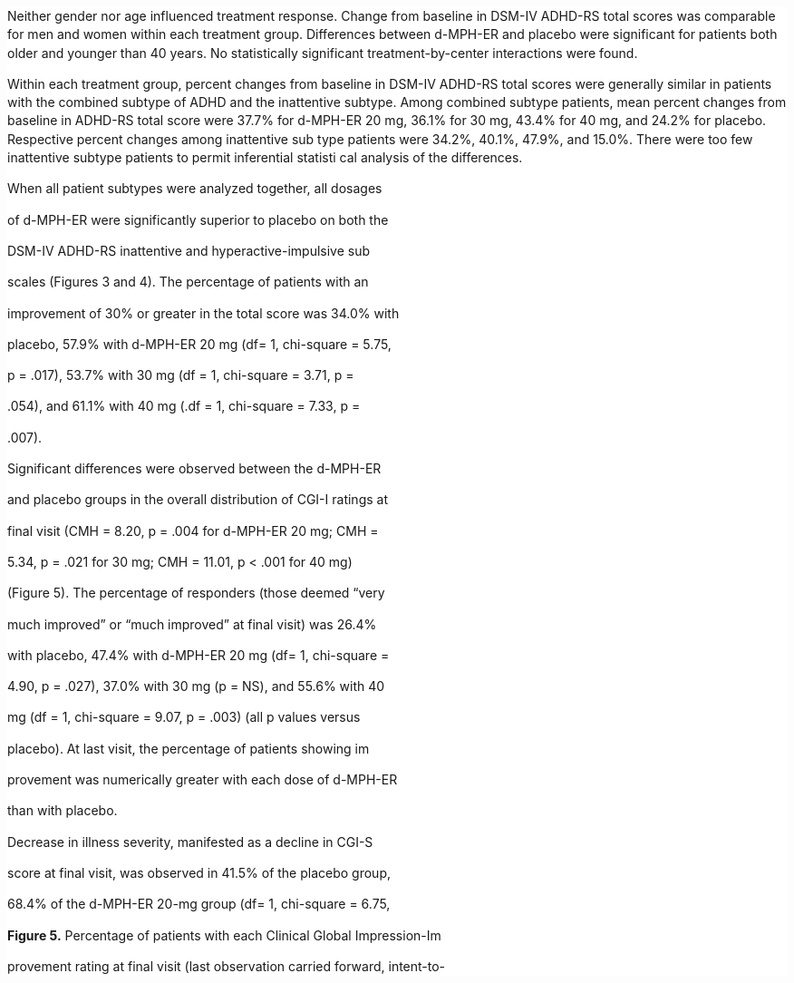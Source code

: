 Neither gender nor age influenced treatment response. Change from baseline in DSM-IV ADHD-RS total scores was comparable for men and women within each treatment group. Differences between d-MPH-ER and placebo were significant for patients both older and younger than 40 years. No statistically significant treatment-by-center interactions were found.

Within each treatment group, percent changes from baseline in DSM-IV ADHD-RS total scores were generally similar in patients with the combined subtype of ADHD and the inattentive subtype. Among combined subtype patients, mean percent changes from baseline in ADHD-RS total score were 37.7% for d-MPH-ER 20 mg, 36.1% for 30 mg, 43.4% for 40 mg, and 24.2% for placebo. Respective percent changes among inattentive sub­ type patients were 34.2%, 40.1%, 47.9%, and 15.0%. There were too few inattentive subtype patients to permit inferential statisti­ cal analysis of the differences.

When all patient subtypes were analyzed together, all dosages

of d-MPH-ER were significantly superior to placebo on both the

DSM-IV ADHD-RS inattentive and hyperactive-impulsive sub­

scales (Figures 3 and 4). The percentage of patients with an

improvement of 30% or greater in the total score was 34.0% with

placebo, 57.9% with d-MPH-ER 20 mg (df= 1, chi-square =  5.75,

p =   .017), 53.7% with 30 mg (df =  1, chi-square =  3.71, p =

.054), and 61.1% with 40 mg (.df =  1, chi-square =  7.33, p =

.007).

Significant differences were observed between the d-MPH-ER

and placebo groups in the overall distribution of CGI-I ratings at

final visit (CMH =  8.20, p =  .004 for d-MPH-ER 20 mg; CMH =

5.34, p =  .021 for 30 mg; CMH =  11.01, p <  .001 for 40 mg)

(Figure 5). The percentage of responders (those deemed “very

much improved” or “much improved” at final visit) was 26.4%

with placebo, 47.4% with d-MPH-ER 20 mg (df= 1, chi-square =

4.90, p =  .027), 37.0% with 30 mg (p =  NS), and 55.6% with 40

mg (df =  1, chi-square =  9.07, p =  .003) (all p values versus

placebo). At last visit, the percentage of patients showing im­

provement was numerically greater with each dose of d-MPH-ER

than with placebo.

Decrease in illness severity, manifested as a decline in CGI-S

score at final visit, was observed in 41.5% of the placebo group,

68.4% of the d-MPH-ER 20-mg group (df= 1, chi-square = 6.75,

**Figure 5.** Percentage of patients with each Clinical Global Impression-Im­

provement rating at final visit (last observation carried forward, intent-to-
